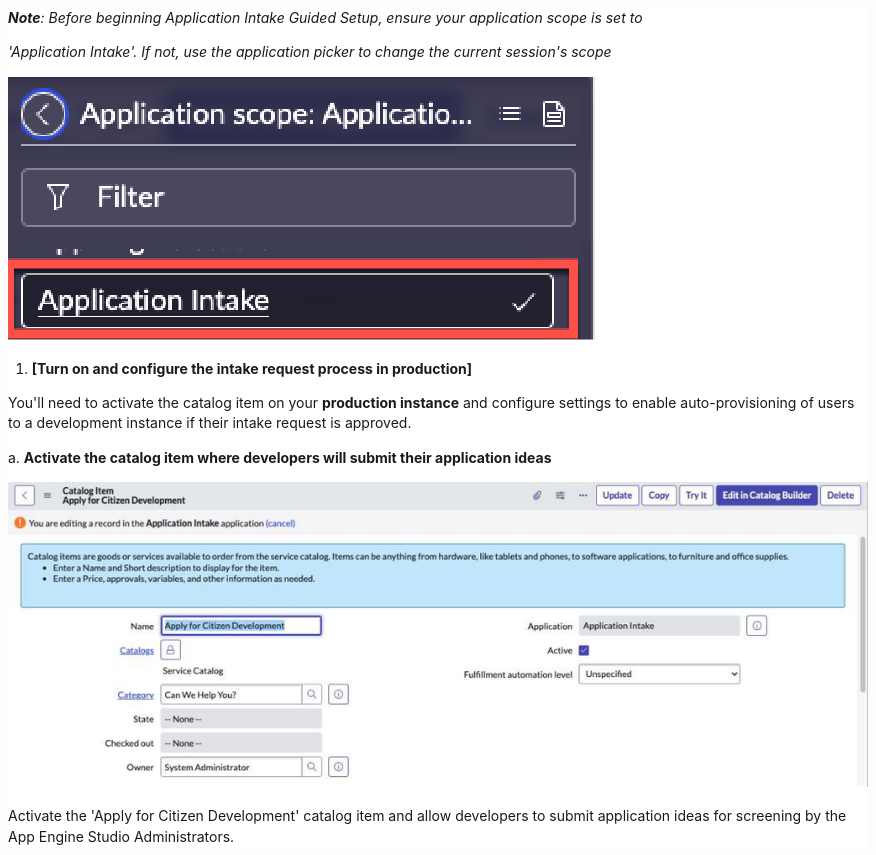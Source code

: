 
***Note**: Before beginning Application Intake Guided Setup, ensure
your application scope is set to*

*'Application Intake'. If not, use the application picker to change
the current session's scope*

![](/images/image25.png)


1.  **[Turn on and configure the intake request process in
    production]**

You'll need to activate the catalog item on your **production
instance** and configure settings to enable auto-provisioning of users
to a development instance if their intake request is approved.

a.  **Activate the catalog item where developers will submit their
    application ideas**

![](/images/image26.jpeg)


Activate the 'Apply for Citizen Development' catalog item and allow
developers to submit application ideas for screening by the App Engine
Studio Administrators.
